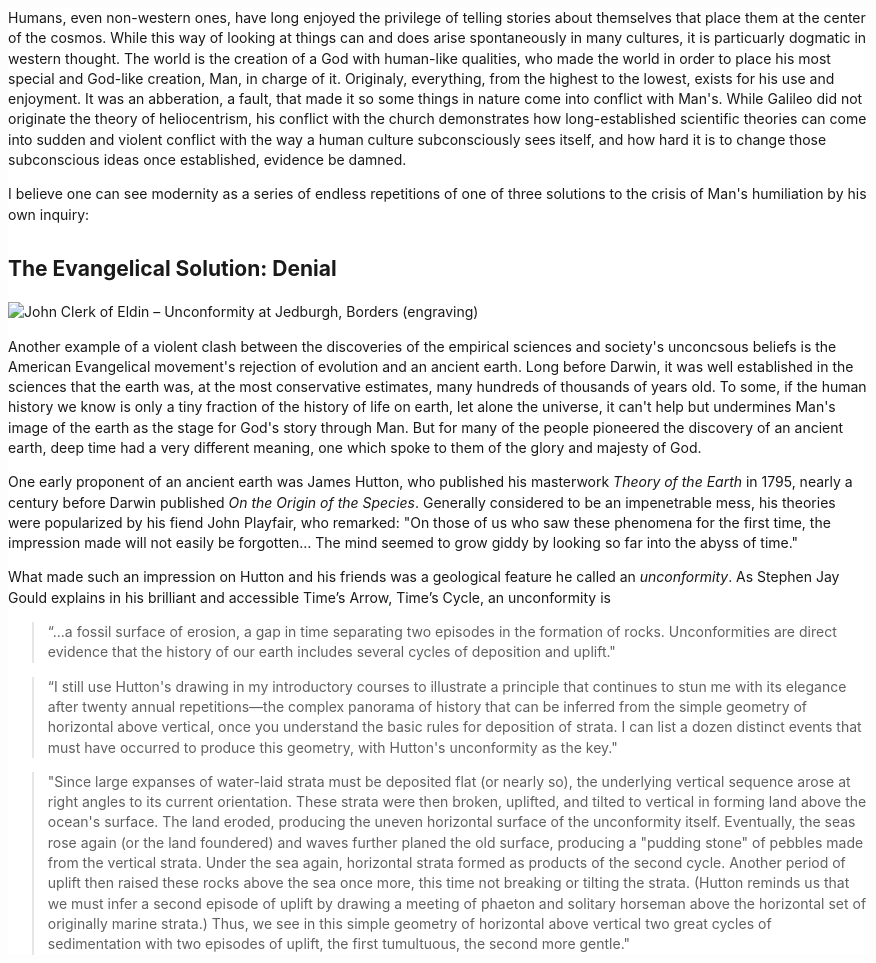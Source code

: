 Humans, even non-western ones, have long enjoyed the privilege of telling stories about themselves that place them at the center of the cosmos. While this way of looking at things can and does arise spontaneously in many cultures, it is particuarly dogmatic in western thought. The world is the creation of a God with human-like qualities, who made the world in order to place his most special and God-like creation, Man, in charge of it. Originaly, everything, from the highest to the lowest, exists for his use and enjoyment. It was an abberation, a fault, that made it so some things in nature come into conflict with Man's. While Galileo did not originate the theory of heliocentrism, his conflict with the church demonstrates how long-established scientific theories can come into sudden and violent conflict with the way a human culture subconsciously sees itself, and how hard it is to change those subconscious ideas once established, evidence be damned.

I believe one can see modernity as a series of endless repetitions of one of three solutions to the crisis of Man's humiliation by his own inquiry:

## The Evangelical Solution: Denial

![John Clerk of Eldin – Unconformity at Jedburgh, Borders (engraving)](/unconformity.jpg)

Another example of a violent clash between the discoveries of the empirical sciences and society's unconcsous beliefs is the American Evangelical movement's rejection of evolution and an ancient earth. Long before Darwin, it was well established in the sciences that the earth was, at the most conservative estimates, many hundreds of thousands of years old. To some, if the human history we know is only a tiny fraction of the history of life on earth, let alone the universe, it can't help but undermines Man's image of the earth as the stage for God's story through Man. But for many of the people pioneered the discovery of an ancient earth, deep time had a very different meaning, one which spoke to them of the glory and majesty of God.

One early proponent of an ancient earth was James Hutton, who published his masterwork *Theory of the Earth* in 1795, nearly a century before Darwin published *On the Origin of the Species*. Generally considered to be an impenetrable mess, his theories were popularized by his fiend John Playfair, who remarked: "On those of us who saw these phenomena for the first time, the impression made will not easily be forgotten… The mind seemed to grow giddy by looking so far into the abyss of time."

What made such an impression on Hutton and his friends was a geological feature he called an *unconformity*. As Stephen Jay Gould explains in his brilliant and accessible Time’s Arrow, Time’s Cycle, an unconformity is

> “...a fossil surface of erosion, a gap in time separating two episodes in the formation of rocks. Unconformities are direct evidence that the history of our earth includes several cycles of deposition and uplift."

> “I still use Hutton's drawing in my introductory courses to illustrate a principle that continues to stun me with its elegance after twenty annual repetitions—the complex panorama of history that can be inferred from the simple geometry of horizontal above vertical, once you understand the basic rules for deposition of strata. I can list a dozen distinct events that must have occurred to produce this geometry, with Hutton's unconformity as the key."

> "Since large expanses of water-laid strata must be deposited flat (or nearly so), the underlying vertical sequence arose at right angles to its current orientation. These strata were then broken, uplifted, and tilted to vertical in forming land above the ocean's surface. The land eroded, producing the uneven horizontal surface of the unconformity itself. Eventually, the seas rose again (or the land foundered) and waves further planed the old surface, producing a "pudding stone" of pebbles made from the vertical strata. Under the sea again, horizontal strata formed as products of the second cycle. Another period of uplift then raised these rocks above the sea once more, this time not breaking or tilting the strata. (Hutton reminds us that we must infer a second episode of uplift by drawing a meeting of phaeton and solitary horseman above the horizontal set of originally marine strata.) Thus, we see in this simple geometry of horizontal above vertical two great cycles of sedimentation with two episodes of uplift, the first tumultuous, the second more gentle."
